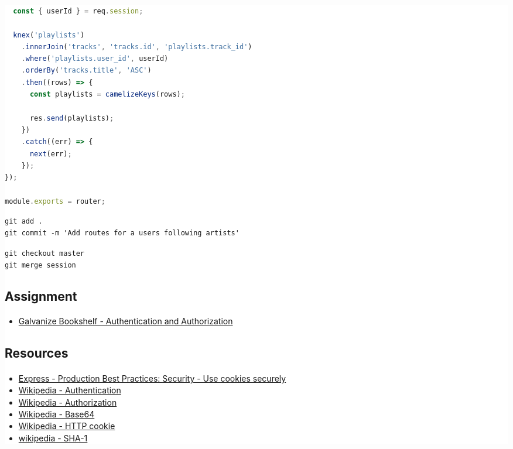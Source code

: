 ```javascript
  const { userId } = req.session;

  knex('playlists')
    .innerJoin('tracks', 'tracks.id', 'playlists.track_id')
    .where('playlists.user_id', userId)
    .orderBy('tracks.title', 'ASC')
    .then((rows) => {
      const playlists = camelizeKeys(rows);

      res.send(playlists);
    })
    .catch((err) => {
      next(err);
    });
});

module.exports = router;
```

```shell
git add .
git commit -m 'Add routes for a users following artists'
```
```shell
git checkout master
git merge session
```

## Assignment

- [Galvanize Bookshelf - Authentication and Authorization](https://github.com/gSchool/galvanize-bookshelf/blob/master/4_authentication_authorization.md)

## Resources

- [Express - Production Best Practices: Security - Use cookies securely](http://expressjs.com/en/advanced/best-practice-security.html#use-cookies-securely)
- [Wikipedia - Authentication](https://en.wikipedia.org/wiki/Authentication)
- [Wikipedia - Authorization](https://en.wikipedia.org/wiki/Authorization)
- [Wikipedia - Base64](https://en.wikipedia.org/wiki/Base64)
- [Wikipedia - HTTP cookie](https://en.wikipedia.org/wiki/HTTP_cookie)
- [wikipedia - SHA-1](https://en.wikipedia.org/wiki/SHA-1)
